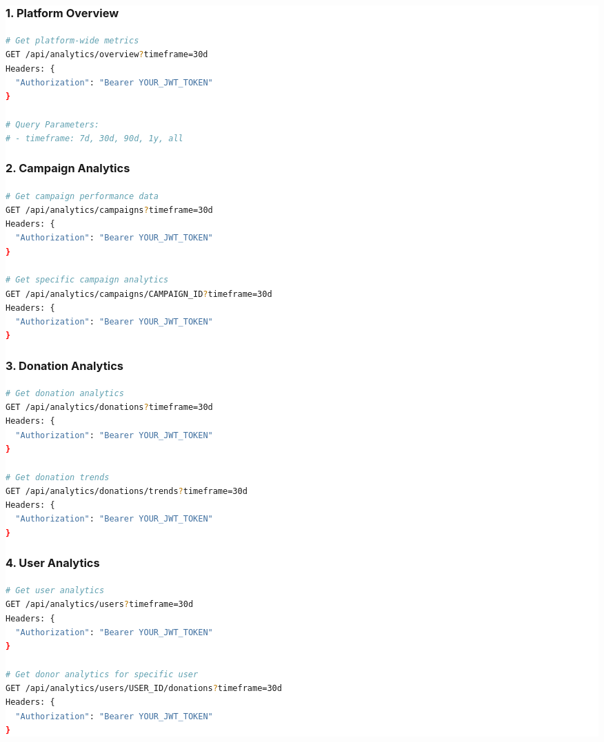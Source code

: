 ### 1. Platform Overview
```bash
# Get platform-wide metrics
GET /api/analytics/overview?timeframe=30d
Headers: {
  "Authorization": "Bearer YOUR_JWT_TOKEN"
}

# Query Parameters:
# - timeframe: 7d, 30d, 90d, 1y, all
```

### 2. Campaign Analytics
```bash
# Get campaign performance data
GET /api/analytics/campaigns?timeframe=30d
Headers: {
  "Authorization": "Bearer YOUR_JWT_TOKEN"
}

# Get specific campaign analytics
GET /api/analytics/campaigns/CAMPAIGN_ID?timeframe=30d
Headers: {
  "Authorization": "Bearer YOUR_JWT_TOKEN"
}
```

### 3. Donation Analytics
```bash
# Get donation analytics
GET /api/analytics/donations?timeframe=30d
Headers: {
  "Authorization": "Bearer YOUR_JWT_TOKEN"
}

# Get donation trends
GET /api/analytics/donations/trends?timeframe=30d
Headers: {
  "Authorization": "Bearer YOUR_JWT_TOKEN"
}
```

### 4. User Analytics
```bash
# Get user analytics
GET /api/analytics/users?timeframe=30d
Headers: {
  "Authorization": "Bearer YOUR_JWT_TOKEN"
}

# Get donor analytics for specific user
GET /api/analytics/users/USER_ID/donations?timeframe=30d
Headers: {
  "Authorization": "Bearer YOUR_JWT_TOKEN"
}
```
